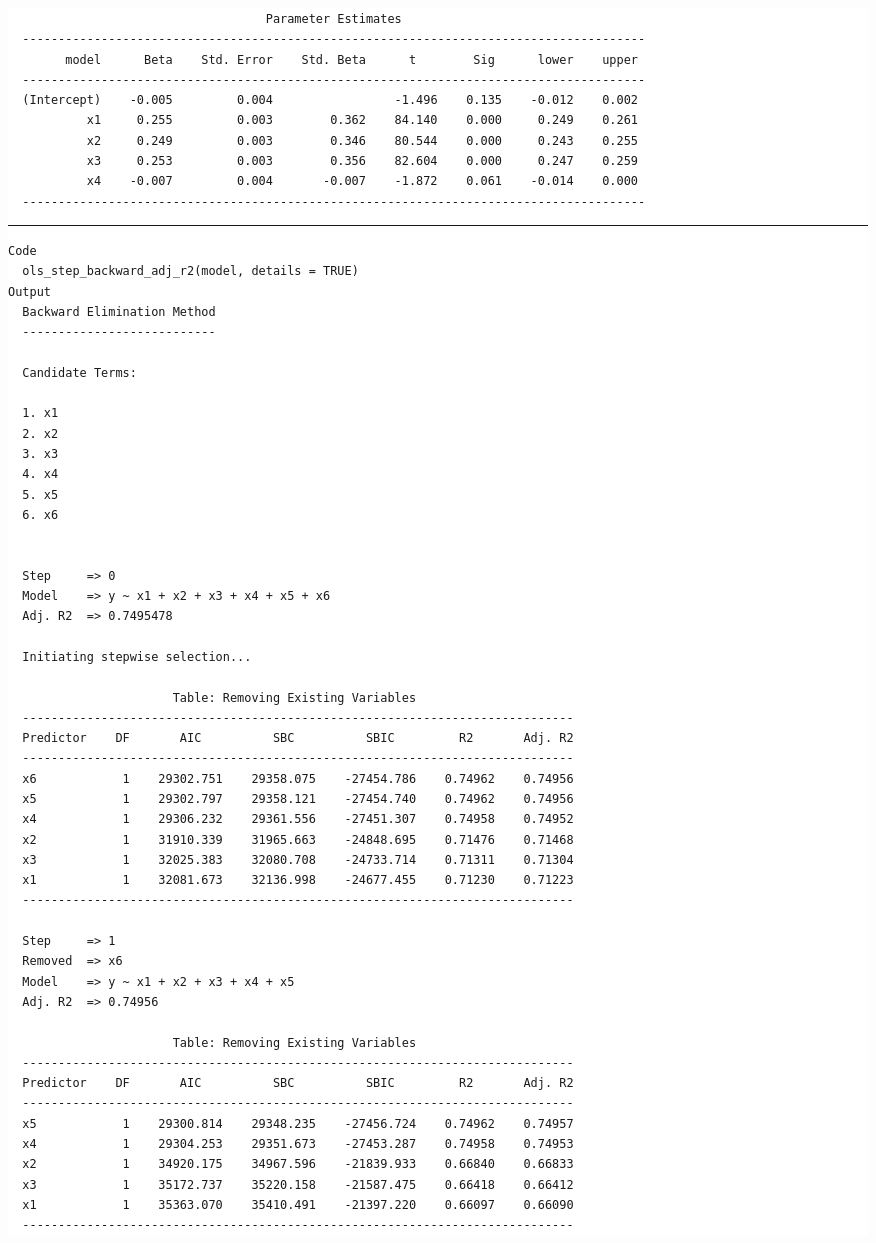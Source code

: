                                         Parameter Estimates                                   
      ---------------------------------------------------------------------------------------
            model      Beta    Std. Error    Std. Beta      t        Sig      lower    upper 
      ---------------------------------------------------------------------------------------
      (Intercept)    -0.005         0.004                 -1.496    0.135    -0.012    0.002 
               x1     0.255         0.003        0.362    84.140    0.000     0.249    0.261 
               x2     0.249         0.003        0.346    80.544    0.000     0.243    0.255 
               x3     0.253         0.003        0.356    82.604    0.000     0.247    0.259 
               x4    -0.007         0.004       -0.007    -1.872    0.061    -0.014    0.000 
      ---------------------------------------------------------------------------------------
      

---

    Code
      ols_step_backward_adj_r2(model, details = TRUE)
    Output
      Backward Elimination Method 
      ---------------------------
      
      Candidate Terms: 
      
      1. x1 
      2. x2 
      3. x3 
      4. x4 
      5. x5 
      6. x6 
      
      
      Step     => 0 
      Model    => y ~ x1 + x2 + x3 + x4 + x5 + x6 
      Adj. R2  => 0.7495478 
      
      Initiating stepwise selection... 
      
                           Table: Removing Existing Variables                       
      -----------------------------------------------------------------------------
      Predictor    DF       AIC          SBC          SBIC         R2       Adj. R2 
      -----------------------------------------------------------------------------
      x6            1    29302.751    29358.075    -27454.786    0.74962    0.74956 
      x5            1    29302.797    29358.121    -27454.740    0.74962    0.74956 
      x4            1    29306.232    29361.556    -27451.307    0.74958    0.74952 
      x2            1    31910.339    31965.663    -24848.695    0.71476    0.71468 
      x3            1    32025.383    32080.708    -24733.714    0.71311    0.71304 
      x1            1    32081.673    32136.998    -24677.455    0.71230    0.71223 
      -----------------------------------------------------------------------------
      
      Step     => 1 
      Removed  => x6 
      Model    => y ~ x1 + x2 + x3 + x4 + x5 
      Adj. R2  => 0.74956 
      
                           Table: Removing Existing Variables                       
      -----------------------------------------------------------------------------
      Predictor    DF       AIC          SBC          SBIC         R2       Adj. R2 
      -----------------------------------------------------------------------------
      x5            1    29300.814    29348.235    -27456.724    0.74962    0.74957 
      x4            1    29304.253    29351.673    -27453.287    0.74958    0.74953 
      x2            1    34920.175    34967.596    -21839.933    0.66840    0.66833 
      x3            1    35172.737    35220.158    -21587.475    0.66418    0.66412 
      x1            1    35363.070    35410.491    -21397.220    0.66097    0.66090 
      -----------------------------------------------------------------------------
      